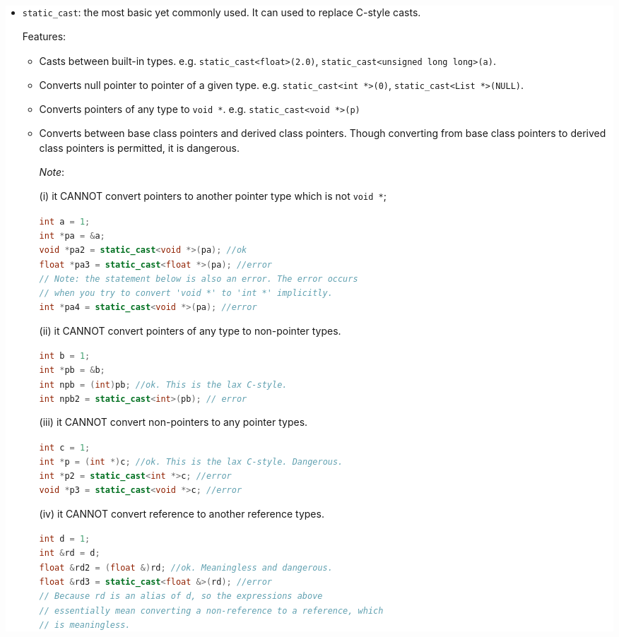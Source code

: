   - `static_cast`: the most basic yet commonly used. It can used to replace C-style casts.

    Features:

    - Casts between built-in types. e.g. `static_cast<float>(2.0)`, `static_cast<unsigned long long>(a)`.

    - Converts null pointer to pointer of a given type. e.g. `static_cast<int *>(0)`, `static_cast<List *>(NULL)`.

    - Converts pointers of any type to `void *`. e.g. `static_cast<void *>(p)`

    - Converts between base class pointers and derived class pointers. Though converting from base class pointers to derived class pointers is permitted, it is dangerous.

      *Note*:   

      (i) it CANNOT convert pointers to another pointer type which is not `void *`;

      ```C++
      int a = 1;
      int *pa = &a;
      void *pa2 = static_cast<void *>(pa); //ok
      float *pa3 = static_cast<float *>(pa); //error
      // Note: the statement below is also an error. The error occurs
      // when you try to convert 'void *' to 'int *' implicitly.
      int *pa4 = static_cast<void *>(pa); //error
      ```

      (ii) it CANNOT convert pointers of any type to non-pointer types.

      ```c++
      int b = 1;
      int *pb = &b;
      int npb = (int)pb; //ok. This is the lax C-style.
      int npb2 = static_cast<int>(pb); // error
      ```

      (iii) it CANNOT convert non-pointers to any pointer types.

      ```C++
      int c = 1;
      int *p = (int *)c; //ok. This is the lax C-style. Dangerous.
      int *p2 = static_cast<int *>c; //error
      void *p3 = static_cast<void *>c; //error
      ```

      (iv) it CANNOT convert reference to another reference types.

      ```c++
      int d = 1;
      int &rd = d;
      float &rd2 = (float &)rd; //ok. Meaningless and dangerous.
      float &rd3 = static_cast<float &>(rd); //error
      // Because rd is an alias of d, so the expressions above
      // essentially mean converting a non-reference to a reference, which
      // is meaningless.
      ```
